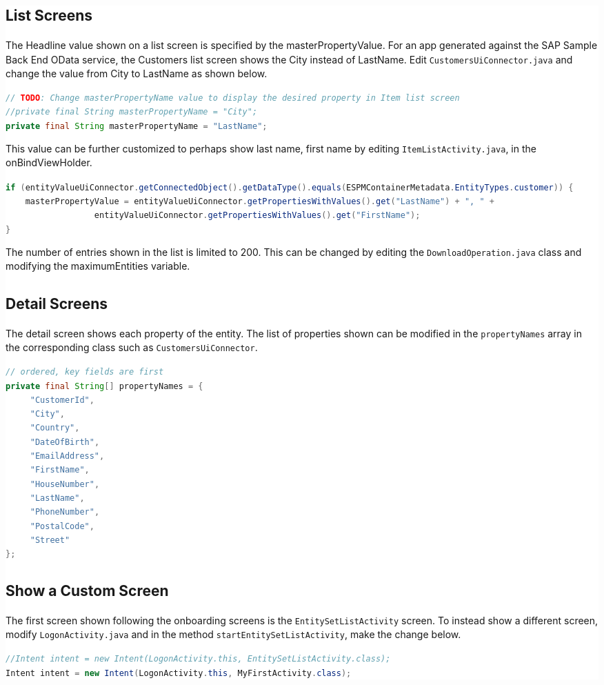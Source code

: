 ## List Screens
The Headline value shown on a list screen is specified by the masterPropertyValue.  For an app generated against the SAP Sample Back End OData service, the Customers list screen shows the City instead of LastName.  Edit `CustomersUiConnector.java` and change the value from City to LastName as shown below.

```java
// TODO: Change masterPropertyName value to display the desired property in Item list screen
//private final String masterPropertyName = "City";
private final String masterPropertyName = "LastName";
```

This value can be further customized to perhaps show last name, first name by editing `ItemListActivity.java`, in the onBindViewHolder.

```java
if (entityValueUiConnector.getConnectedObject().getDataType().equals(ESPMContainerMetadata.EntityTypes.customer)) {
    masterPropertyValue = entityValueUiConnector.getPropertiesWithValues().get("LastName") + ", " +
                  entityValueUiConnector.getPropertiesWithValues().get("FirstName");
}
```

The number of entries shown in the list is limited to 200.  This can be changed by editing the `DownloadOperation.java` class and modifying the maximumEntities variable.

## Detail Screens
The detail screen shows each property of the entity.  The list of properties shown can be modified in the `propertyNames` array in the corresponding class such as `CustomersUiConnector`.

```java
// ordered, key fields are first
private final String[] propertyNames = {
     "CustomerId",
     "City",
     "Country",
     "DateOfBirth",
     "EmailAddress",
     "FirstName",
     "HouseNumber",
     "LastName",
     "PhoneNumber",
     "PostalCode",
     "Street"
};
```


## Show a Custom Screen
The first screen shown following the onboarding screens is the `EntitySetListActivity` screen.  To instead show a different screen, modify `LogonActivity.java` and in the method `startEntitySetListActivity`, make the change below.
```java
//Intent intent = new Intent(LogonActivity.this, EntitySetListActivity.class);
Intent intent = new Intent(LogonActivity.this, MyFirstActivity.class);
```
